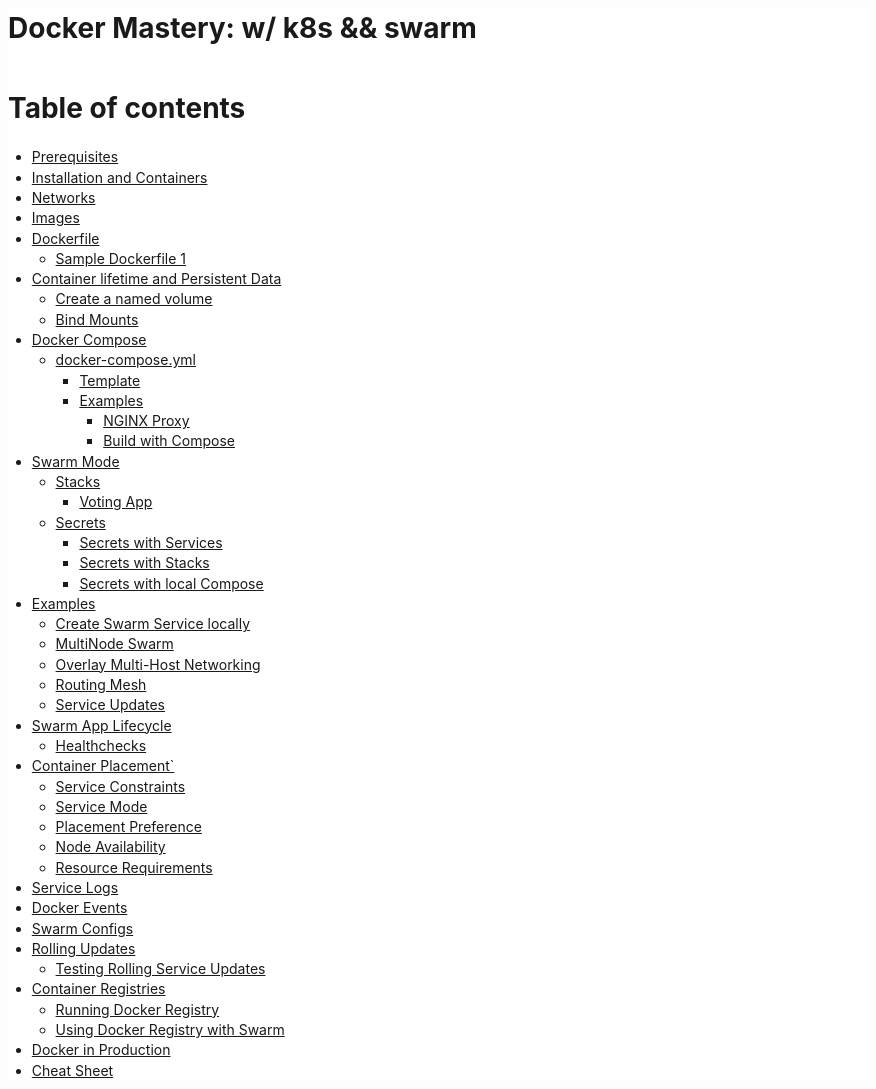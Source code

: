 # Docker Mastery: w/ k8s && swarm

Table of contents
=================


  * [Prerequisites](#prerequisites)
  * [Installation and Containers](#installation-and-containers)
  * [Networks](#networks)
  * [Images](#images)
  * [Dockerfile](#dockerfile)
    * [Sample Dockerfile 1](#sample-dockerfile-1)
  * [Container lifetime and Persistent Data](#container-lifetime-and-persistent-data)
    * [Create a named volume](#create-a-named-volume)
    * [Bind Mounts](#bind-mounts)
  * [Docker Compose](#docker-compose)
    * [docker-compose.yml](#docker-compose.yml)
      * [Template](#template)
      * [Examples](#examples)
        * [NGINX Proxy](#nginx-proxy)
        * [Build with Compose](#build-with-compose)
  * [Swarm Mode](#swarm-mode)
    * [Stacks](#stacks)
      * [Voting App](#voting-app)
    * [Secrets](#secrets)
      * [Secrets with Services](#secrets-with-services)
      * [Secrets with Stacks](#secrets-with-stacks)
      * [Secrets with local Compose](#secrets-with-local-compose)
  * [Examples](#examples)
    * [Create Swarm Service locally](#create-swarm-service-locally)
    * [MultiNode Swarm](#multinode-swarm)
    * [Overlay Multi-Host Networking](#overlay-multi-host-networking)
    * [Routing Mesh](#routing-mesh)
    * [Service Updates](#service-updates)
  * [Swarm App Lifecycle](#swarm-app-lifecycle)
    * [Healthchecks](#healthchecks)
  * [Container Placement`](#container-placement)
    * [Service Constraints](#service-constraints)
    * [Service Mode](#service-mode)
    * [Placement Preference](#placement-preference)
    * [Node Availability](#node-availability)
    * [Resource Requirements](#resource-requirements)
  * [Service Logs](#service-logs)
  * [Docker Events](#docker-events)
  * [Swarm Configs](#swarm-configs)
  * [Rolling Updates](#rolling-updates)
    * [Testing Rolling Service Updates](#testing-rolling-service-updates)
  * [Container Registries](#container-registries)
    * [Running Docker Registry](#running-docker-registry)
    * [Using Docker Registry with Swarm](#using-docker-registry-with-swarm)
  * [Docker in Production](#docker-in-production)
  * [Cheat Sheet](#cheat-sheet)

